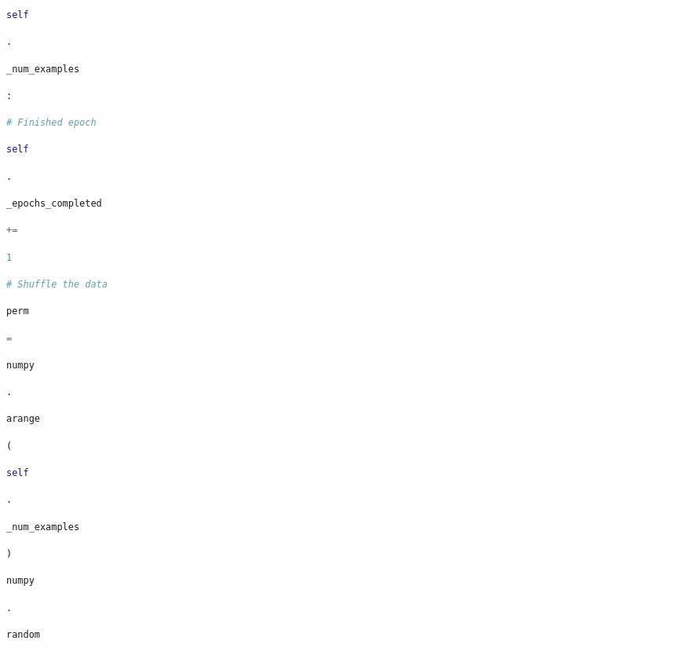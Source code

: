 ```python
self
```
```python
.
```
```python
_num_examples
```
```python
:
```
```python
# Finished epoch
```
```python
self
```
```python
.
```
```python
_epochs_completed
```
```python
+=
```
```python
1
```
```python
# Shuffle the data
```
```python
perm
```
```python
=
```
```python
numpy
```
```python
.
```
```python
arange
```
```python
(
```
```python
self
```
```python
.
```
```python
_num_examples
```
```python
)
```
```python
numpy
```
```python
.
```
```python
random
```
```python
```